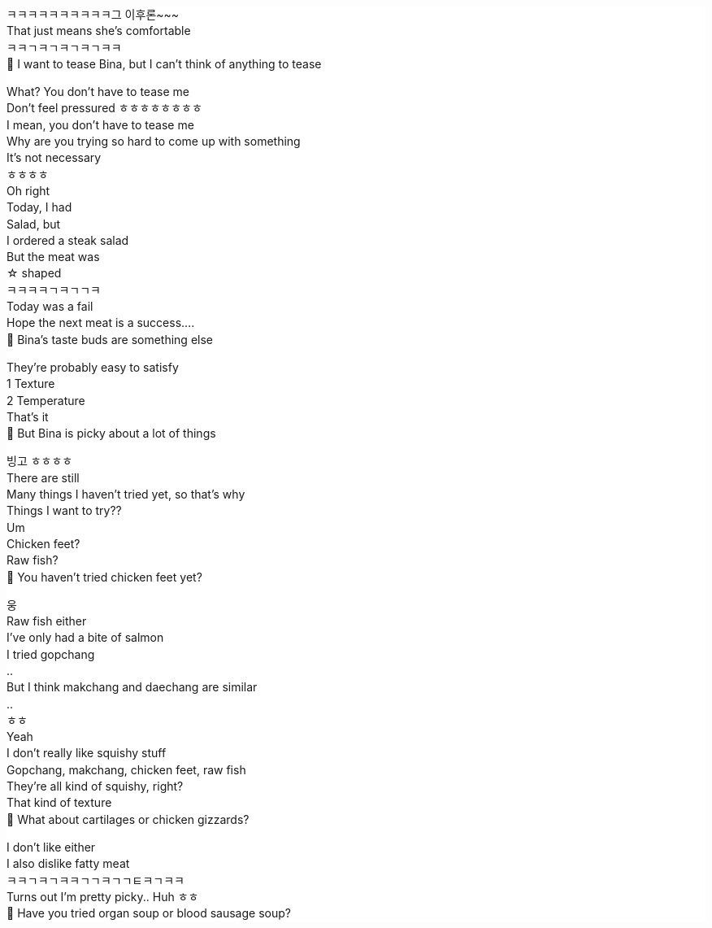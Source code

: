 ㅋㅋㅋㅋㅋㅋㅋㅋㅋㅋ그 이후론~~~  
That just means she’s comfortable  
ㅋㅋㄱㅋㄱㅋㄱㅋㄱㅋㅋ  
🫧 I want to tease Bina, but I can’t think of anything to tease

What? You don’t have to tease me  
Don’t feel pressured ㅎㅎㅎㅎㅎㅎㅎㅎ  
I mean, you don’t have to tease me  
Why are you trying so hard to come up with something  
It’s not necessary  
ㅎㅎㅎㅎ  
Oh right  
Today, I had  
Salad, but  
I ordered a steak salad  
But the meat was  
☆ shaped  
ㅋㅋㅋㅋㄱㅋㄱㄱㅋ  
Today was a fail  
Hope the next meat is a success….  
🫧 Bina’s taste buds are something else

They’re probably easy to satisfy  
1 Texture  
2 Temperature  
That’s it  
🫧 But Bina is picky about a lot of things

빙고 ㅎㅎㅎㅎ  
There are still  
Many things I haven’t tried yet, so that’s why  
Things I want to try??  
Um  
Chicken feet?  
Raw fish?  
🫧 You haven’t tried chicken feet yet?

웅  
Raw fish either  
I’ve only had a bite of salmon  
I tried gopchang  
..  
But I think makchang and daechang are similar  
..  
ㅎㅎ  
Yeah  
I don’t really like squishy stuff  
Gopchang, makchang, chicken feet, raw fish  
They’re all kind of squishy, right?  
That kind of texture  
🫧 What about cartilages or chicken gizzards?

I don’t like either  
I also dislike fatty meat  
ㅋㅋㄱㅋㄱㅋㅋㄱㄱㅋㄱㄱㅌㅋㄱㅋㅋ  
Turns out I’m pretty picky.. Huh ㅎㅎ  
🫧 Have you tried organ soup or blood sausage soup?
